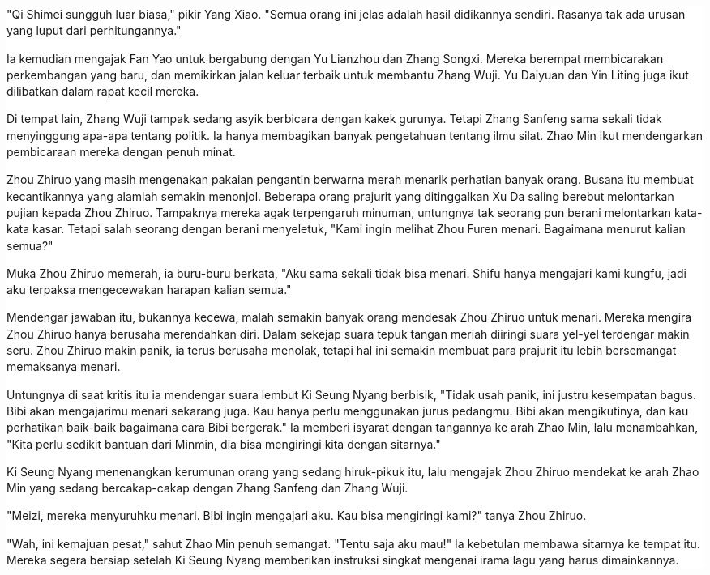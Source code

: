 "Qi Shimei sungguh luar biasa," pikir Yang Xiao. "Semua orang ini jelas adalah hasil didikannya sendiri. Rasanya tak ada 
urusan yang luput dari perhitungannya."

Ia kemudian mengajak Fan Yao untuk bergabung dengan Yu Lianzhou dan Zhang Songxi. Mereka berempat membicarakan 
perkembangan yang baru, dan memikirkan jalan keluar terbaik untuk membantu Zhang Wuji. Yu Daiyuan dan Yin Liting 
juga ikut dilibatkan dalam rapat kecil mereka.

Di tempat lain, Zhang Wuji tampak sedang asyik berbicara dengan kakek gurunya. Tetapi Zhang Sanfeng sama sekali 
tidak menyinggung apa-apa tentang politik. Ia hanya membagikan banyak pengetahuan tentang ilmu silat. Zhao Min 
ikut mendengarkan pembicaraan mereka dengan penuh minat.

Zhou Zhiruo yang masih mengenakan pakaian pengantin berwarna merah menarik perhatian banyak orang. Busana itu 
membuat kecantikannya yang alamiah semakin menonjol. Beberapa orang prajurit yang ditinggalkan Xu Da saling 
berebut melontarkan pujian kepada Zhou Zhiruo. Tampaknya mereka agak terpengaruh minuman, untungnya tak seorang pun 
berani melontarkan kata-kata kasar. Tetapi salah seorang dengan berani menyeletuk, "Kami ingin melihat Zhou Furen 
menari. Bagaimana menurut kalian semua?"

Muka Zhou Zhiruo memerah, ia buru-buru berkata, "Aku sama sekali tidak bisa menari. Shifu hanya mengajari kami 
kungfu, jadi aku terpaksa mengecewakan harapan kalian semua."

Mendengar jawaban itu, bukannya kecewa, malah semakin banyak orang mendesak Zhou Zhiruo untuk menari. Mereka mengira 
Zhou Zhiruo hanya berusaha merendahkan diri. Dalam sekejap suara tepuk tangan meriah diiringi suara yel-yel terdengar 
makin seru. Zhou Zhiruo makin panik, ia terus berusaha menolak, tetapi hal ini semakin membuat para prajurit itu 
lebih bersemangat memaksanya menari. 

Untungnya di saat kritis itu ia mendengar suara lembut Ki Seung Nyang berbisik, "Tidak usah panik, ini justru kesempatan 
bagus. Bibi akan mengajarimu menari sekarang juga. Kau hanya perlu menggunakan jurus pedangmu. Bibi akan mengikutinya, 
dan kau perhatikan baik-baik bagaimana cara Bibi bergerak." Ia memberi isyarat dengan tangannya ke arah Zhao Min, 
lalu menambahkan, "Kita perlu sedikit bantuan dari Minmin, dia bisa mengiringi kita dengan sitarnya."

Ki Seung Nyang menenangkan kerumunan orang yang sedang hiruk-pikuk itu, lalu mengajak Zhou Zhiruo mendekat ke arah 
Zhao Min yang sedang bercakap-cakap dengan Zhang Sanfeng dan Zhang Wuji. 

"Meizi, mereka menyuruhku menari. Bibi ingin mengajari aku. Kau bisa mengiringi kami?" tanya Zhou Zhiruo.

"Wah, ini kemajuan pesat," sahut Zhao Min penuh semangat. "Tentu saja aku mau!" Ia kebetulan membawa sitarnya 
ke tempat itu. Mereka segera bersiap setelah Ki Seung Nyang memberikan instruksi singkat mengenai irama lagu 
yang harus dimainkannya.
